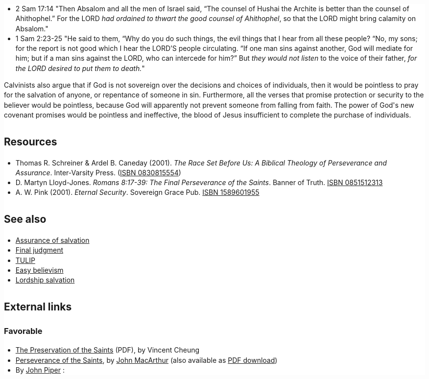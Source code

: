 -   2 Sam 17:14 "Then Absalom and all the men of Israel said, “The
    counsel of Hushai the Archite is better than the counsel of
    Ahithophel.” For the LORD
    *had ordained to thwart the good counsel of Ahithophel*, so that
    the LORD might bring calamity on Absalom."
-   1 Sam 2:23-25 "He said to them, “Why do you do such things, the
    evil things that I hear from all these people? “No, my sons; for
    the report is not good which I hear the LORD’S people circulating.
    “If one man sins against another, God will mediate for him; but if
    a man sins against the LORD, who can intercede for him?” But
    *they would not listen* to the voice of their father,
    *for the LORD desired to put them to death.*"

Calvinists also argue that if God is not sovereign over the
decisions and choices of individuals, then it would be pointless to
pray for the salvation of anyone, or repentance of someone in sin.
Furthermore, all the verses that promise protection or security to
the believer would be pointless, because God will apparently not
prevent someone from falling from faith. The power of God's new
covenant promises would be pointless and ineffective, the blood of
Jesus insufficient to complete the purchase of individuals.

## Resources

-   Thomas R. Schreiner & Ardel B. Caneday (2001).
    *The Race Set Before Us: A Biblical Theology of Perseverance and Assurance*.
    Inter-Varsity Press.
    ([ISBN 0830815554](http://www.theopedia.com/Special:BookSources/0830815554))
-   D. Martyn Lloyd-Jones.
    *Romans 8:17-39: The Final Perseverance of the Saints*. Banner of
    Truth.
    [ISBN 0851512313](http://www.theopedia.com/Special:BookSources/0851512313)
-   A. W. Pink (2001). *Eternal Security*. Sovereign Grace Pub.
    [ISBN 1589601955](http://www.theopedia.com/Special:BookSources/1589601955)

## See also

-   [Assurance of salvation](Assurance_of_salvation "Assurance of salvation")
-   [Final judgment](Final_judgment "Final judgment")
-   [TULIP](TULIP "TULIP")
-   [Easy believism](Easy_believism "Easy believism")
-   [Lordship salvation](Lordship_salvation "Lordship salvation")

## External links

### Favorable

-   [The Preservation of the Saints](http://www.rmiweb.org/other/preserve.pdf)
    (PDF), by Vincent Cheung
-   [Perseverance of the Saints](http://www.biblebb.com/files/MAC/J93-41-1.htm),
    by [John MacArthur](John_MacArthur "John MacArthur") (also
    available as [PDF download](http://www.tms.edu/tmsj/tmsj4a.pdf))
-   By [John Piper](John_Piper "John Piper") :
